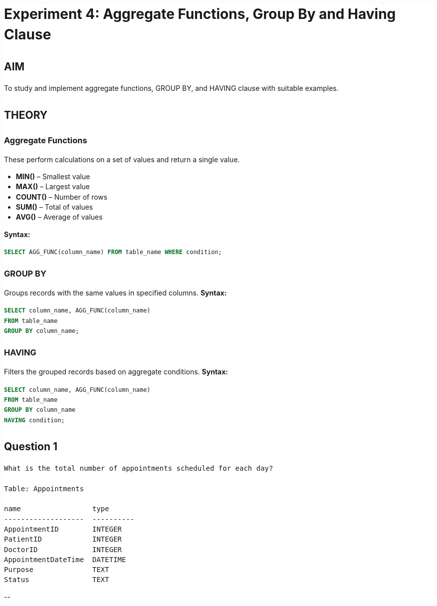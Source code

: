 # Experiment 4: Aggregate Functions, Group By and Having Clause

## AIM
To study and implement aggregate functions, GROUP BY, and HAVING clause with suitable examples.

## THEORY

### Aggregate Functions
These perform calculations on a set of values and return a single value.

- **MIN()** – Smallest value  
- **MAX()** – Largest value  
- **COUNT()** – Number of rows  
- **SUM()** – Total of values  
- **AVG()** – Average of values

**Syntax:**
```sql
SELECT AGG_FUNC(column_name) FROM table_name WHERE condition;
```
### GROUP BY
Groups records with the same values in specified columns.
**Syntax:**
```sql
SELECT column_name, AGG_FUNC(column_name)
FROM table_name
GROUP BY column_name;
```
### HAVING
Filters the grouped records based on aggregate conditions.
**Syntax:**
```sql
SELECT column_name, AGG_FUNC(column_name)
FROM table_name
GROUP BY column_name
HAVING condition;
```

**Question 1**
--
<pre>
What is the total number of appointments scheduled for each day?

Table: Appointments

name                 type
-------------------  ----------
AppointmentID        INTEGER
PatientID            INTEGER
DoctorID             INTEGER
AppointmentDateTime  DATETIME
Purpose              TEXT
Status               TEXT
</pre>
-- 
